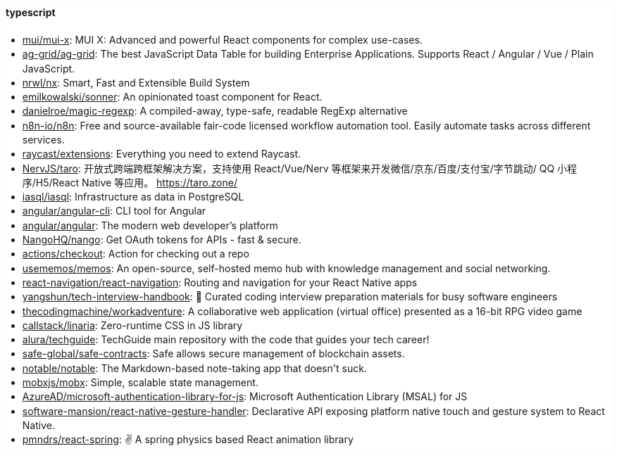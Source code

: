 
#### typescript
* [mui/mui-x](https://github.com/mui/mui-x): MUI X: Advanced and powerful React components for complex use-cases.
* [ag-grid/ag-grid](https://github.com/ag-grid/ag-grid): The best JavaScript Data Table for building Enterprise Applications. Supports React / Angular / Vue / Plain JavaScript.
* [nrwl/nx](https://github.com/nrwl/nx): Smart, Fast and Extensible Build System
* [emilkowalski/sonner](https://github.com/emilkowalski/sonner): An opinionated toast component for React.
* [danielroe/magic-regexp](https://github.com/danielroe/magic-regexp): A compiled-away, type-safe, readable RegExp alternative
* [n8n-io/n8n](https://github.com/n8n-io/n8n): Free and source-available fair-code licensed workflow automation tool. Easily automate tasks across different services.
* [raycast/extensions](https://github.com/raycast/extensions): Everything you need to extend Raycast.
* [NervJS/taro](https://github.com/NervJS/taro): 开放式跨端跨框架解决方案，支持使用 React/Vue/Nerv 等框架来开发微信/京东/百度/支付宝/字节跳动/ QQ 小程序/H5/React Native 等应用。 https://taro.zone/
* [iasql/iasql](https://github.com/iasql/iasql): Infrastructure as data in PostgreSQL
* [angular/angular-cli](https://github.com/angular/angular-cli): CLI tool for Angular
* [angular/angular](https://github.com/angular/angular): The modern web developer’s platform
* [NangoHQ/nango](https://github.com/NangoHQ/nango): Get OAuth tokens for APIs - fast & secure.
* [actions/checkout](https://github.com/actions/checkout): Action for checking out a repo
* [usememos/memos](https://github.com/usememos/memos): An open-source, self-hosted memo hub with knowledge management and social networking.
* [react-navigation/react-navigation](https://github.com/react-navigation/react-navigation): Routing and navigation for your React Native apps
* [yangshun/tech-interview-handbook](https://github.com/yangshun/tech-interview-handbook): 💯 Curated coding interview preparation materials for busy software engineers
* [thecodingmachine/workadventure](https://github.com/thecodingmachine/workadventure): A collaborative web application (virtual office) presented as a 16-bit RPG video game
* [callstack/linaria](https://github.com/callstack/linaria): Zero-runtime CSS in JS library
* [alura/techguide](https://github.com/alura/techguide): TechGuide main repository with the code that guides your tech career!
* [safe-global/safe-contracts](https://github.com/safe-global/safe-contracts): Safe allows secure management of blockchain assets.
* [notable/notable](https://github.com/notable/notable): The Markdown-based note-taking app that doesn't suck.
* [mobxjs/mobx](https://github.com/mobxjs/mobx): Simple, scalable state management.
* [AzureAD/microsoft-authentication-library-for-js](https://github.com/AzureAD/microsoft-authentication-library-for-js): Microsoft Authentication Library (MSAL) for JS
* [software-mansion/react-native-gesture-handler](https://github.com/software-mansion/react-native-gesture-handler): Declarative API exposing platform native touch and gesture system to React Native.
* [pmndrs/react-spring](https://github.com/pmndrs/react-spring): ✌️ A spring physics based React animation library
